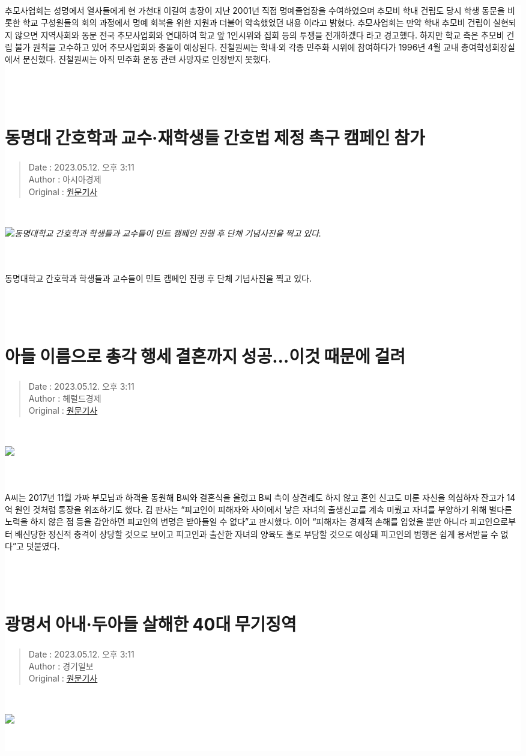추모사업회는 성명에서 열사들에게 현 가천대 이길여 총장이 지난 2001년 직접 명예졸업장을 수여하였으며 추모비 학내 건립도 당시 학생 동문을 비롯한 학교 구성원들의 회의 과정에서 명예 회복을 위한 지원과 더불어 약속했었던 내용 이라고 밝혔다.
추모사업회는 만약 학내 추모비 건립이 실현되지 않으면 지역사회와 동문 전국 추모사업회와 연대하여 학교 앞 1인시위와 집회 등의 투쟁을 전개하겠다 라고 경고했다.
하지만 학교 측은 추모비 건립 불가 원칙을 고수하고 있어 추모사업회와 충돌이 예상된다.
진철원씨는 학내·외 각종 민주화 시위에 참여하다가 1996년 4월 교내 총여학생회장실에서 분신했다.
진철원씨는 아직 민주화 운동 관련 사망자로 인정받지 못했다.  
<br/><br/><br/>  

  
# 동명대 간호학과 교수·재학생들 간호법 제정 촉구 캠페인 참가  
  
> Date : 2023.05.12. 오후 3:11  
> Author : 아시아경제  
> Original : [원문기사](https://n.news.naver.com/mnews/article/277/0005258369?sid=102)  
<br/>  
  
<img src="https://imgnews.pstatic.net/image/277/2023/05/12/0005258369_001_20230512151101301.png?type=w647" id="img1"></img><em class="img_desc">동명대학교 간호학과 학생들과 교수들이 민트 캠페인 진행 후 단체 기념사진을 찍고 있다.</em>  
<br/><br/>  
  
동명대학교 간호학과 학생들과 교수들이 민트 캠페인 진행 후 단체 기념사진을 찍고 있다.  
<br/><br/><br/>  

  
# 아들 이름으로 총각 행세 결혼까지 성공…이것 때문에 걸려  
  
> Date : 2023.05.12. 오후 3:11  
> Author : 헤럴드경제  
> Original : [원문기사](https://n.news.naver.com/mnews/article/016/0002142688?sid=102)  
<br/>  
  
<img src="https://imgnews.pstatic.net/image/016/2023/05/12/20230512000452_0_20230512151101424.jpg?type=w647" id="img1"></img>  
<br/><br/>  
  
A씨는 2017년 11월 가짜 부모님과 하객을 동원해 B씨와 결혼식을 올렸고 B씨 측이 상견례도 하지 않고 혼인 신고도 미룬 자신을 의심하자 잔고가 14억 원인 것처럼 통장을 위조하기도 했다.
김 판사는 “피고인이 피해자와 사이에서 낳은 자녀의 출생신고를 계속 미뤘고 자녀를 부양하기 위해 별다른 노력을 하지 않은 점 등을 감안하면 피고인의 변명은 받아들일 수 없다”고 판시했다.
이어 “피해자는 경제적 손해를 입었을 뿐만 아니라 피고인으로부터 배신당한 정신적 충격이 상당할 것으로 보이고 피고인과 출산한 자녀의 양육도 홀로 부담할 것으로 예상돼 피고인의 범행은 쉽게 용서받을 수 없다”고 덧붙였다.  
<br/><br/><br/>  

  
# 광명서 아내·두아들 살해한 40대 무기징역  
  
> Date : 2023.05.12. 오후 3:11  
> Author : 경기일보  
> Original : [원문기사](https://n.news.naver.com/mnews/article/666/0000011067?sid=102)  
<br/>  
  
<img src="https://imgnews.pstatic.net/image/666/2023/05/12/0000011067_001_20230512151101631.jpg?type=w647" id="img1"></img>  
<br/><br/>  
  